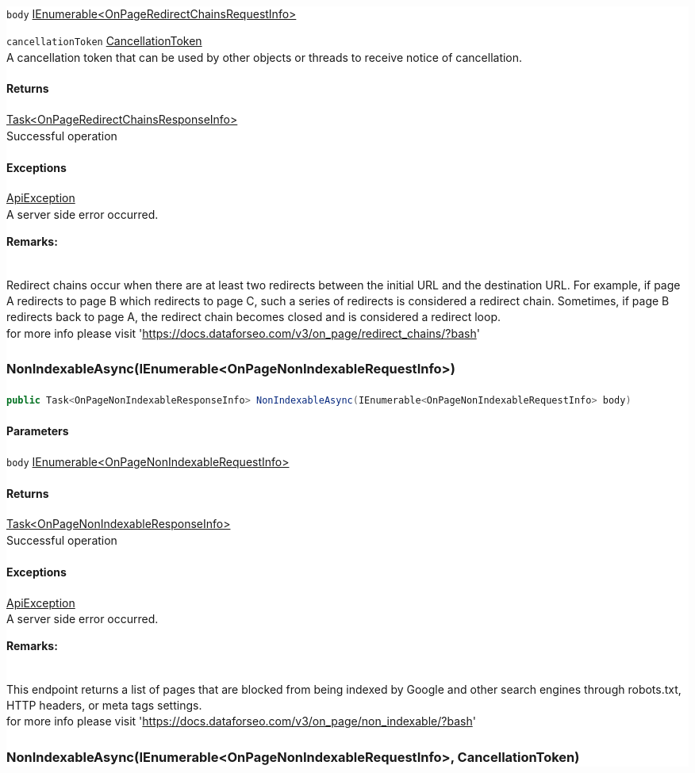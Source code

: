 `body` [IEnumerable&lt;OnPageRedirectChainsRequestInfo&gt;](./OnPageRedirectChainsRequestInfo.md)<br>

`cancellationToken` [CancellationToken](https://docs.microsoft.com/en-us/dotnet/api/CancellationToken)<br>
A cancellation token that can be used by other objects or threads to receive notice of cancellation.

#### Returns

[Task&lt;OnPageRedirectChainsResponseInfo&gt;](./OnPageRedirectChainsResponseInfo.md)<br>
Successful operation

#### Exceptions

[ApiException](./ApiException.md)<br>
A server side error occurred.

**Remarks:**

‌‌
 <br>Redirect chains occur when there are at least two redirects between the initial URL and the destination URL. For example, if page A redirects to page B which redirects to page C, such a series of redirects is considered a redirect chain. Sometimes, if page B redirects back to page A, the redirect chain becomes closed and is considered a redirect loop.
 <br>for more info please visit 'https://docs.dataforseo.com/v3/on_page/redirect_chains/?bash'

### **NonIndexableAsync(IEnumerable&lt;OnPageNonIndexableRequestInfo&gt;)**

```csharp
public Task<OnPageNonIndexableResponseInfo> NonIndexableAsync(IEnumerable<OnPageNonIndexableRequestInfo> body)
```

#### Parameters

`body` [IEnumerable&lt;OnPageNonIndexableRequestInfo&gt;](./OnPageNonIndexableRequestInfo.md)<br>

#### Returns

[Task&lt;OnPageNonIndexableResponseInfo&gt;](./OnPageNonIndexableResponseInfo.md)<br>
Successful operation

#### Exceptions

[ApiException](./ApiException.md)<br>
A server side error occurred.

**Remarks:**

‌‌
 <br>This endpoint returns a list of pages that are blocked from being indexed by Google and other search engines through robots.txt, HTTP headers, or meta tags settings.
 <br>for more info please visit 'https://docs.dataforseo.com/v3/on_page/non_indexable/?bash'

### **NonIndexableAsync(IEnumerable&lt;OnPageNonIndexableRequestInfo&gt;, CancellationToken)**
